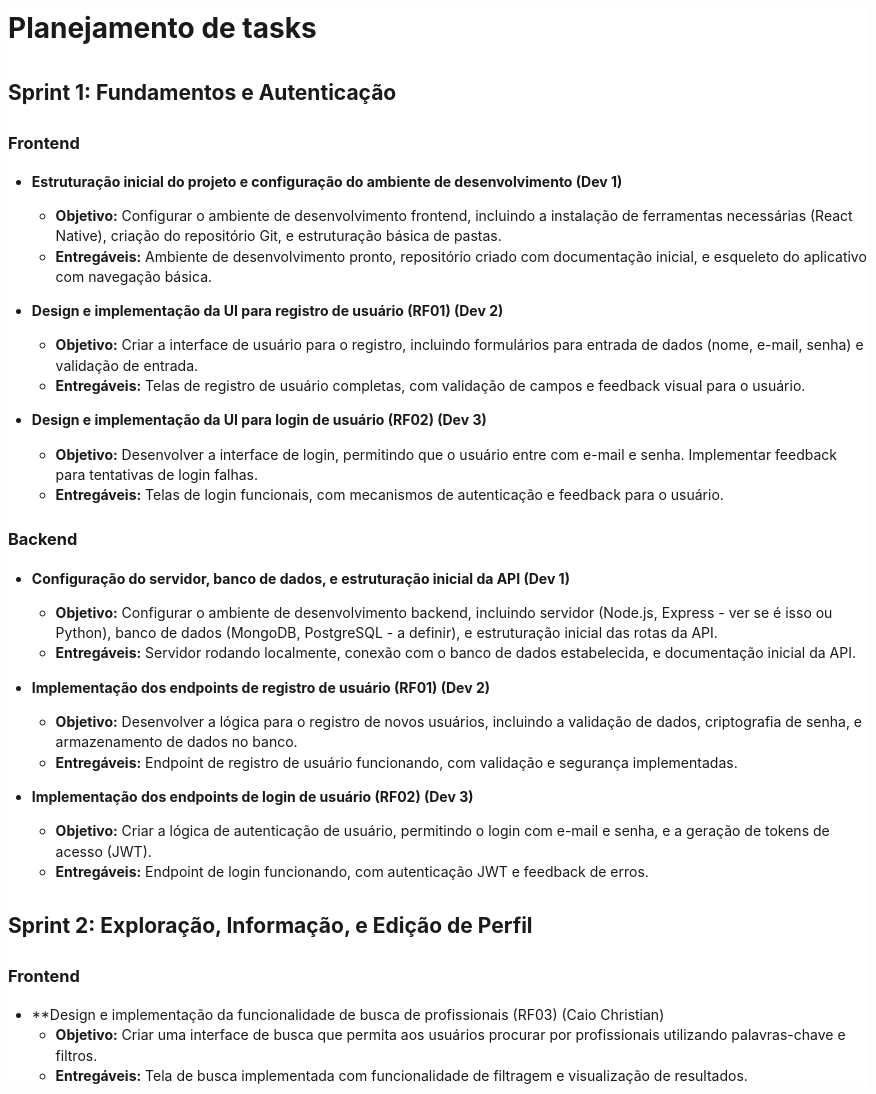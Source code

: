# Planejamento de tasks

## Sprint 1: Fundamentos e Autenticação

### Frontend
- **Estruturação inicial do projeto e configuração do ambiente de desenvolvimento (Dev 1)**
  - **Objetivo:** Configurar o ambiente de desenvolvimento frontend, incluindo a instalação de ferramentas necessárias (React Native), criação do repositório Git, e estruturação básica de pastas.
  - **Entregáveis:** Ambiente de desenvolvimento pronto, repositório criado com documentação inicial, e esqueleto do aplicativo com navegação básica.

- **Design e implementação da UI para registro de usuário (RF01) (Dev 2)**
  - **Objetivo:** Criar a interface de usuário para o registro, incluindo formulários para entrada de dados (nome, e-mail, senha) e validação de entrada.
  - **Entregáveis:** Telas de registro de usuário completas, com validação de campos e feedback visual para o usuário.

- **Design e implementação da UI para login de usuário (RF02) (Dev 3)**
  - **Objetivo:** Desenvolver a interface de login, permitindo que o usuário entre com e-mail e senha. Implementar feedback para tentativas de login falhas.
  - **Entregáveis:** Telas de login funcionais, com mecanismos de autenticação e feedback para o usuário.

### Backend
- **Configuração do servidor, banco de dados, e estruturação inicial da API (Dev 1)**
  - **Objetivo:** Configurar o ambiente de desenvolvimento backend, incluindo servidor (Node.js, Express - ver se é isso ou Python), banco de dados (MongoDB, PostgreSQL - a definir), e estruturação inicial das rotas da API.
  - **Entregáveis:** Servidor rodando localmente, conexão com o banco de dados estabelecida, e documentação inicial da API.

- **Implementação dos endpoints de registro de usuário (RF01) (Dev 2)**
  - **Objetivo:** Desenvolver a lógica para o registro de novos usuários, incluindo a validação de dados, criptografia de senha, e armazenamento de dados no banco.
  - **Entregáveis:** Endpoint de registro de usuário funcionando, com validação e segurança implementadas.

- **Implementação dos endpoints de login de usuário (RF02) (Dev 3)**
  - **Objetivo:** Criar a lógica de autenticação de usuário, permitindo o login com e-mail e senha, e a geração de tokens de acesso (JWT).
  - **Entregáveis:** Endpoint de login funcionando, com autenticação JWT e feedback de erros.

## Sprint 2: Exploração, Informação, e Edição de Perfil

### Frontend
- **Design e implementação da funcionalidade de busca de profissionais (RF03) (Caio Christian)
  - **Objetivo:** Criar uma interface de busca que permita aos usuários procurar por profissionais utilizando palavras-chave e filtros.
  - **Entregáveis:** Tela de busca implementada com funcionalidade de filtragem e visualização de resultados.
